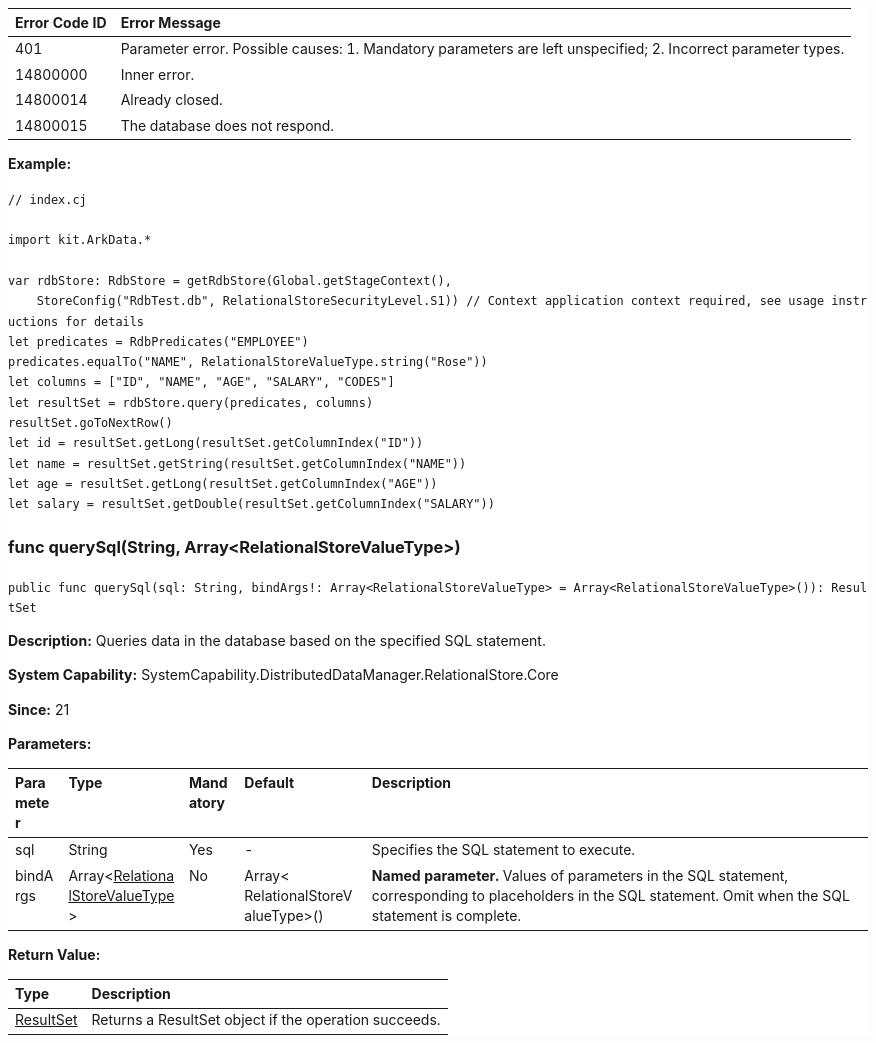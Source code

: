   | Error Code ID | Error Message |
  |:---|:---|
  | 401 | Parameter error. Possible causes: 1. Mandatory parameters are left unspecified; 2. Incorrect parameter types. |
  | 14800000 | Inner error. |
  | 14800014 | Already closed. |
  | 14800015 | The database does not respond. |

**Example:**



```cangjie
// index.cj

import kit.ArkData.*

var rdbStore: RdbStore = getRdbStore(Global.getStageContext(),
    StoreConfig("RdbTest.db", RelationalStoreSecurityLevel.S1)) // Context application context required, see usage instructions for details
let predicates = RdbPredicates("EMPLOYEE")
predicates.equalTo("NAME", RelationalStoreValueType.string("Rose"))
let columns = ["ID", "NAME", "AGE", "SALARY", "CODES"]
let resultSet = rdbStore.query(predicates, columns)
resultSet.goToNextRow()
let id = resultSet.getLong(resultSet.getColumnIndex("ID"))
let name = resultSet.getString(resultSet.getColumnIndex("NAME"))
let age = resultSet.getLong(resultSet.getColumnIndex("AGE"))
let salary = resultSet.getDouble(resultSet.getColumnIndex("SALARY"))
```

### func querySql(String, Array\<RelationalStoreValueType>)

```cangjie
public func querySql(sql: String, bindArgs!: Array<RelationalStoreValueType> = Array<RelationalStoreValueType>()): ResultSet
```

**Description:** Queries data in the database based on the specified SQL statement.

**System Capability:** SystemCapability.DistributedDataManager.RelationalStore.Core

**Since:** 21

**Parameters:**

| Parameter | Type | Mandatory | Default | Description |
|:---|:---|:---|:---|:---|
| sql | String | Yes | - | Specifies the SQL statement to execute. |
| bindArgs | Array\<[RelationalStoreValueType](#enum-relationalstorevaluetype)> | No | Array\< RelationalStoreValueType>() | **Named parameter.** Values of parameters in the SQL statement, corresponding to placeholders in the SQL statement. Omit when the SQL statement is complete. |

**Return Value:**

| Type | Description |
|:----|:----|
| [ResultSet](#class-resultset) | Returns a ResultSet object if the operation succeeds. |
